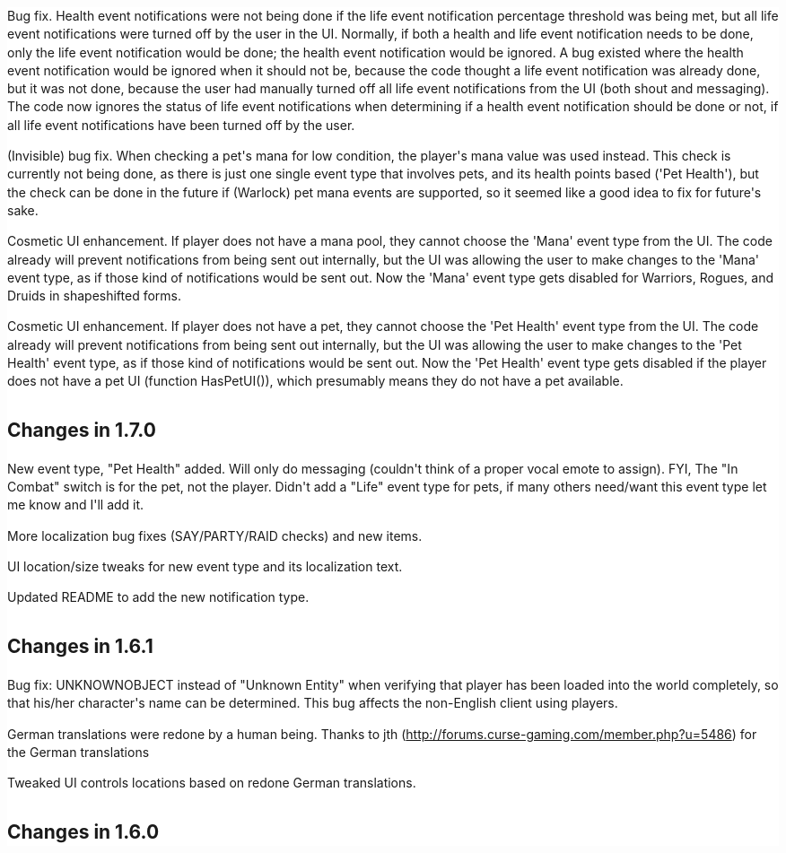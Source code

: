 Bug fix.  Health event notifications were not being done if the life event notification percentage
threshold was being met, but all life event notifications were turned off by the user in the UI.
Normally, if both a health and life event notification needs to be done, only the life event 
notification would be done; the health event notification would be ignored.  A bug existed where 
the health event notification would be ignored when it should not be, because the code thought a 
life event notification was already done, but it was not done, because the user had manually turned 
off all life event notifications from the UI (both shout and messaging).  The code now ignores the 
status of life event notifications when determining if a health event notification should be done 
or not, if all life event notifications have been turned off by the user.

(Invisible) bug fix.  When checking a pet's mana for low condition, the player's mana value was 
used instead.  This check is currently not being done, as there is just one single event type that 
involves pets, and its health points based ('Pet Health'), but the check can be done in the future 
if (Warlock) pet mana events are supported, so it seemed like a good idea to fix for future's sake.

Cosmetic UI enhancement.  If player does not have a mana pool, they cannot choose the 'Mana' event 
type from the UI.  The code already will prevent notifications from being sent out internally, 
but the UI was allowing the user to make changes to the 'Mana' event type, as if those kind of 
notifications would be sent out.  Now the 'Mana' event type gets disabled for Warriors, Rogues, 
and Druids in shapeshifted forms.

Cosmetic UI enhancement.  If player does not have a pet, they cannot choose the 'Pet Health' event 
type from the UI.  The code already will prevent notifications from being sent out internally, but 
the UI was allowing the user to make changes to the 'Pet Health' event type, as if those kind of 
notifications would be sent out.  Now the 'Pet Health' event type gets disabled if the player does
not have a pet UI (function HasPetUI()), which presumably means they do not have a pet available.


Changes in 1.7.0
----------------

New event type, "Pet Health" added.  Will only do messaging (couldn't think
of a proper vocal emote to assign).  FYI, The "In Combat" switch is for the 
pet, not the player.  Didn't add a "Life" event type for pets, if many others
need/want this event type let me know and I'll add it.

More localization bug fixes (SAY/PARTY/RAID checks) and new items.

UI location/size tweaks for new event type and its localization text.

Updated README to add the new notification type.


Changes in 1.6.1
----------------

Bug fix: UNKNOWNOBJECT instead of "Unknown Entity" when verifying that player
has been loaded into the world completely, so that his/her character's name
can be determined.  This bug affects the non-English client using players.

German translations were redone by a human being.  Thanks to jth 
(http://forums.curse-gaming.com/member.php?u=5486) for the German translations

Tweaked UI controls locations based on redone German translations.


Changes in 1.6.0
----------------
